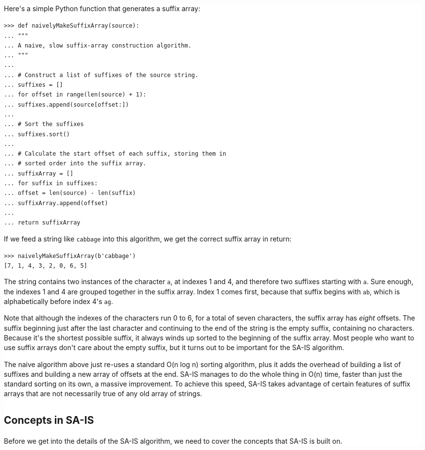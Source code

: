 Here's a simple Python function that generates a suffix array:

```
>>> def naivelyMakeSuffixArray(source):
... """
... A naive, slow suffix-array construction algorithm.
... """
...
... # Construct a list of suffixes of the source string.
... suffixes = []
... for offset in range(len(source) + 1):
... suffixes.append(source[offset:])
...
... # Sort the suffixes
... suffixes.sort()
...
... # Calculate the start offset of each suffix, storing them in
... # sorted order into the suffix array.
... suffixArray = []
... for suffix in suffixes:
... offset = len(source) - len(suffix)
... suffixArray.append(offset)
...
... return suffixArray
```

If we feed a string like `cabbage` into this algorithm, we get the correct suffix array in return:

```
>>> naivelyMakeSuffixArray(b'cabbage')
[7, 1, 4, 3, 2, 0, 6, 5]
```

The string contains two instances of the character `a`, at indexes 1 and 4, and therefore two suffixes starting with `a`. Sure enough, the indexes 1 and 4 are grouped together in the suffix array. Index 1 comes first, because that suffix begins with `ab`, which is alphabetically before index 4's `ag`.

Note that although the indexes of the characters run 0 to 6, for a total of seven characters, the suffix array has _eight_ offsets. The suffix beginning just after the last character and continuing to the end of the string is the empty suffix, containing no characters. Because it's the shortest possible suffix, it always winds up sorted to the beginning of the suffix array. Most people who want to use suffix arrays don't care about the empty suffix, but it turns out to be important for the SA-IS algorithm.

The naive algorithm above just re-uses a standard O(n log n) sorting algorithm, plus it adds the overhead of building a list of suffixes and building a new array of offsets at the end. SA-IS manages to do the whole thing in O(n) time, faster than just the standard sorting on its own, a massive improvement. To achieve this speed, SA-IS takes advantage of certain features of suffix arrays that are not necessarily true of any old array of strings.

## Concepts in SA-IS

Before we get into the details of the SA-IS algorithm, we need to cover the concepts that SA-IS is built on.
